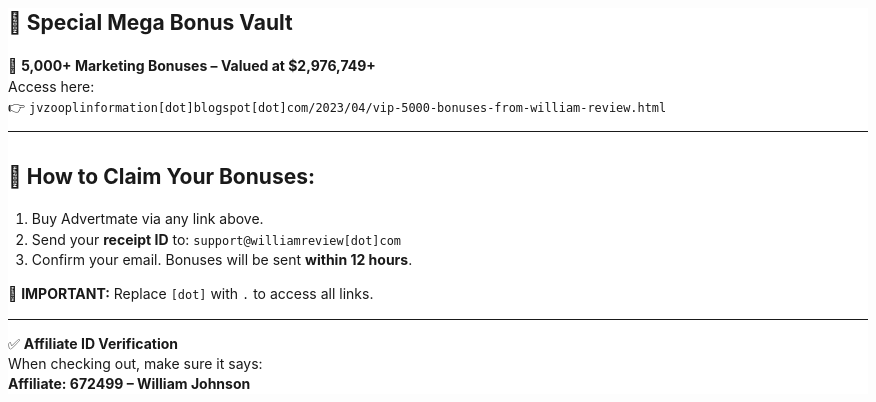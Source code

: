 
## 💎 Special Mega Bonus Vault  
🎁 **5,000+ Marketing Bonuses – Valued at $2,976,749+**  
Access here:  
👉 `jvzooplinformation[dot]blogspot[dot]com/2023/04/vip-5000-bonuses-from-william-review.html`

---

## 📝 How to Claim Your Bonuses:

1. Buy Advertmate via any link above.
2. Send your **receipt ID** to: `support@williamreview[dot]com`
3. Confirm your email. Bonuses will be sent **within 12 hours**.

🔐 **IMPORTANT:** Replace `[dot]` with `.` to access all links.

---

✅ **Affiliate ID Verification**  
When checking out, make sure it says:  
**Affiliate: 672499 – William Johnson**
